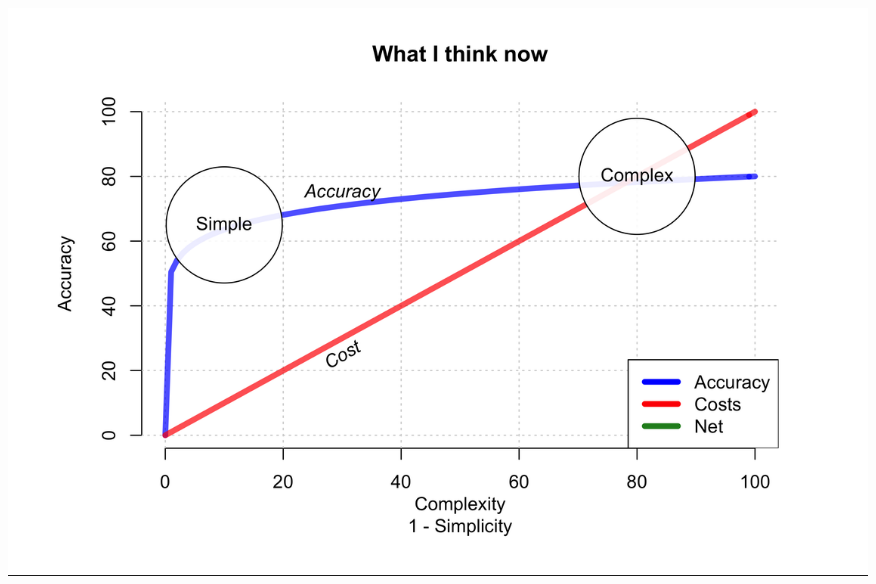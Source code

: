 <img src="figure/unnamed-chunk-41-1.png" title="plot of chunk unnamed-chunk-41" alt="plot of chunk unnamed-chunk-41" width="90%" style="display: block; margin: auto;" />



---
